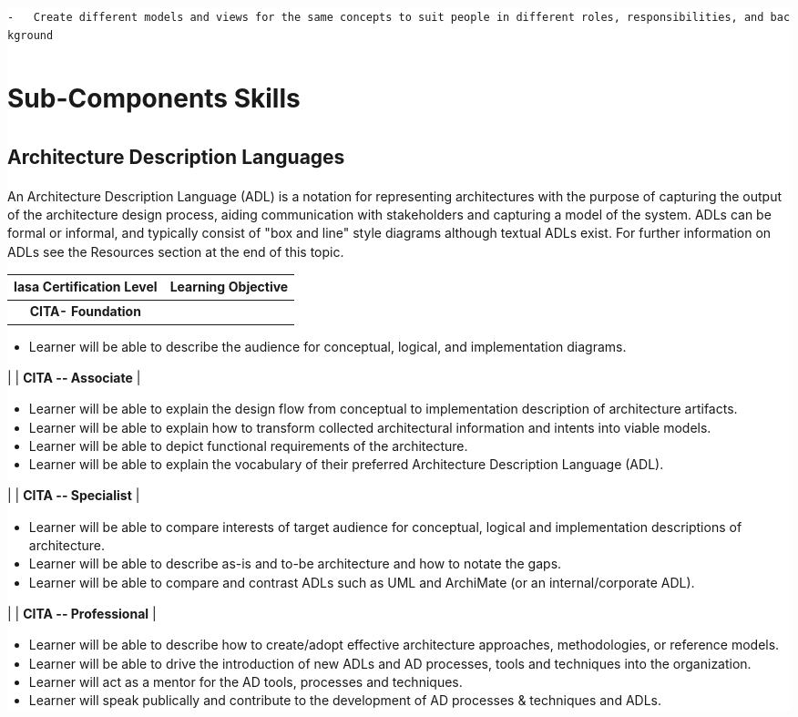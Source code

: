     -   Create different models and views for the same concepts to suit people in different roles, responsibilities, and background

# Sub-Components Skills

## Architecture Description Languages

An Architecture Description Language (ADL) is a notation for representing architectures with the purpose of capturing the output of the architecture design process, aiding communication with stakeholders and capturing a model of the system. ADLs can be formal or informal, and typically consist of "box and line" style diagrams although textual ADLs exist. For further information on ADLs see the Resources section at the end of this topic.

| **Iasa Certification Level** | **Learning Objective** |
| :-: | :-: |
| **CITA- Foundation** |

-   Learner will be able to describe the audience for conceptual, logical, and implementation diagrams.

 |
| **CITA -- Associate** |

-   Learner will be able to explain the design flow from conceptual to implementation description of architecture artifacts.
-   Learner will be able to explain how to transform collected architectural information and intents into viable models.
-   Learner will be able to depict functional requirements of the architecture.
-   Learner will be able to explain the vocabulary of their preferred Architecture Description Language (ADL).

 |
| **CITA -- Specialist** |

-   Learner will be able to compare interests of target audience for conceptual, logical and implementation descriptions of architecture.
-   Learner will be able to describe as-is and to-be architecture and how to notate the gaps.
-   Learner will be able to compare and contrast ADLs such as UML and ArchiMate (or an internal/corporate ADL).

 |
| **CITA -- Professional** |

-   Learner will be able to describe how to create/adopt effective architecture approaches, methodologies, or reference models.
-   Learner will be able to drive the introduction of new ADLs and AD processes, tools and techniques into the organization.
-   Learner will act as a mentor for the AD tools, processes and techniques.
-   Learner will speak publically and contribute to the development of AD processes & techniques and ADLs.

